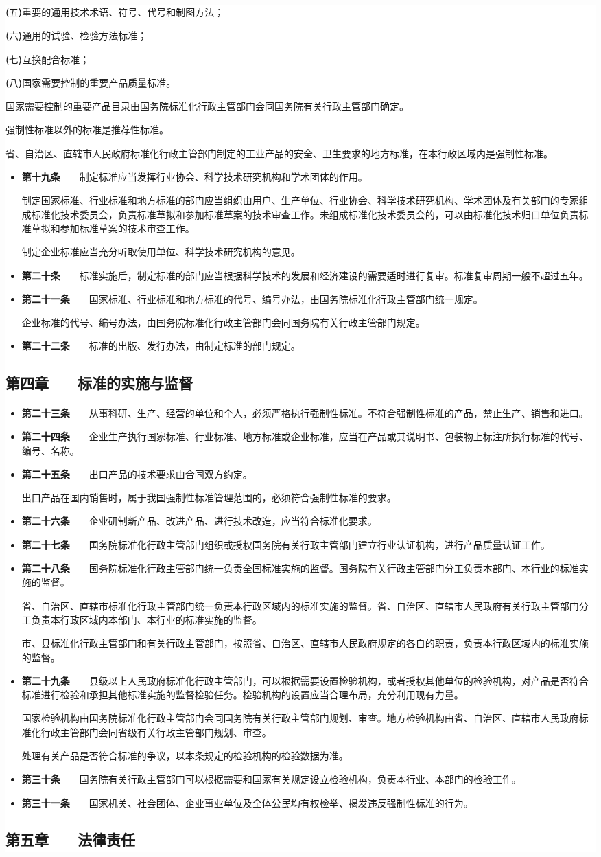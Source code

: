   (五)重要的通用技术术语、符号、代号和制图方法；

  (六)通用的试验、检验方法标准；

  (七)互换配合标准；

  (八)国家需要控制的重要产品质量标准。

  国家需要控制的重要产品目录由国务院标准化行政主管部门会同国务院有关行政主管部门确定。

  强制性标准以外的标准是推荐性标准。

  省、自治区、直辖市人民政府标准化行政主管部门制定的工业产品的安全、卫生要求的地方标准，在本行政区域内是强制性标准。

- **第十九条**　　制定标准应当发挥行业协会、科学技术研究机构和学术团体的作用。

  制定国家标准、行业标准和地方标准的部门应当组织由用户、生产单位、行业协会、科学技术研究机构、学术团体及有关部门的专家组成标准化技术委员会，负责标准草拟和参加标准草案的技术审查工作。未组成标准化技术委员会的，可以由标准化技术归口单位负责标准草拟和参加标准草案的技术审查工作。

  制定企业标准应当充分听取使用单位、科学技术研究机构的意见。

- **第二十条**　　标准实施后，制定标准的部门应当根据科学技术的发展和经济建设的需要适时进行复审。标准复审周期一般不超过五年。

- **第二十一条**　　国家标准、行业标准和地方标准的代号、编号办法，由国务院标准化行政主管部门统一规定。

  企业标准的代号、编号办法，由国务院标准化行政主管部门会同国务院有关行政主管部门规定。

- **第二十二条**　　标准的出版、发行办法，由制定标准的部门规定。

## 第四章　　标准的实施与监督

- **第二十三条**　　从事科研、生产、经营的单位和个人，必须严格执行强制性标准。不符合强制性标准的产品，禁止生产、销售和进口。

- **第二十四条**　　企业生产执行国家标准、行业标准、地方标准或企业标准，应当在产品或其说明书、包装物上标注所执行标准的代号、编号、名称。

- **第二十五条**　　出口产品的技术要求由合同双方约定。

  出口产品在国内销售时，属于我国强制性标准管理范围的，必须符合强制性标准的要求。

- **第二十六条**　　企业研制新产品、改进产品、进行技术改造，应当符合标准化要求。

- **第二十七条**　　国务院标准化行政主管部门组织或授权国务院有关行政主管部门建立行业认证机构，进行产品质量认证工作。

- **第二十八条**　　国务院标准化行政主管部门统一负责全国标准实施的监督。国务院有关行政主管部门分工负责本部门、本行业的标准实施的监督。

  省、自治区、直辖市标准化行政主管部门统一负责本行政区域内的标准实施的监督。省、自治区、直辖市人民政府有关行政主管部门分工负责本行政区域内本部门、本行业的标准实施的监督。

  市、县标准化行政主管部门和有关行政主管部门，按照省、自治区、直辖市人民政府规定的各自的职责，负责本行政区域内的标准实施的监督。

- **第二十九条**　　县级以上人民政府标准化行政主管部门，可以根据需要设置检验机构，或者授权其他单位的检验机构，对产品是否符合标准进行检验和承担其他标准实施的监督检验任务。检验机构的设置应当合理布局，充分利用现有力量。

  国家检验机构由国务院标准化行政主管部门会同国务院有关行政主管部门规划、审查。地方检验机构由省、自治区、直辖市人民政府标准化行政主管部门会同省级有关行政主管部门规划、审查。

  处理有关产品是否符合标准的争议，以本条规定的检验机构的检验数据为准。

- **第三十条**　　国务院有关行政主管部门可以根据需要和国家有关规定设立检验机构，负责本行业、本部门的检验工作。

- **第三十一条**　　国家机关、社会团体、企业事业单位及全体公民均有权检举、揭发违反强制性标准的行为。

## 第五章　　法律责任
